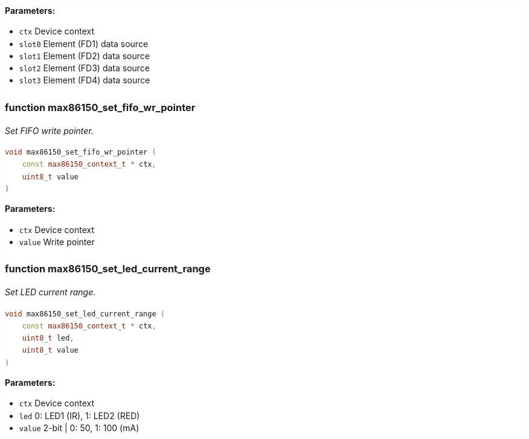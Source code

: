 



**Parameters:**


* `ctx` Device context 
* `slot0` Element (FD1) data source 
* `slot1` Element (FD2) data source 
* `slot2` Element (FD3) data source 
* `slot3` Element (FD4) data source 




        



### function max86150\_set\_fifo\_wr\_pointer 

_Set FIFO write pointer._ 
```C++
void max86150_set_fifo_wr_pointer (
    const max86150_context_t * ctx,
    uint8_t value
) 
```





**Parameters:**


* `ctx` Device context 
* `value` Write pointer 




        



### function max86150\_set\_led\_current\_range 

_Set LED current range._ 
```C++
void max86150_set_led_current_range (
    const max86150_context_t * ctx,
    uint8_t led,
    uint8_t value
) 
```





**Parameters:**


* `ctx` Device context 
* `led` 0: LED1 (IR), 1: LED2 (RED) 
* `value` 2-bit \| 0: 50, 1: 100 (mA) 
